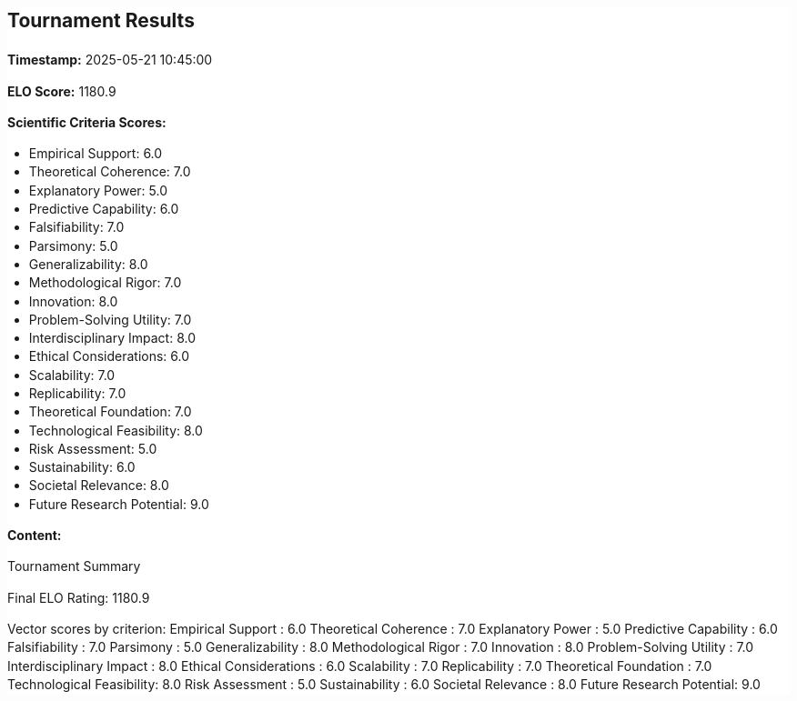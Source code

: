 
## Tournament Results

**Timestamp:** 2025-05-21 10:45:00

**ELO Score:** 1180.9

**Scientific Criteria Scores:**

- Empirical Support: 6.0
- Theoretical Coherence: 7.0
- Explanatory Power: 5.0
- Predictive Capability: 6.0
- Falsifiability: 7.0
- Parsimony: 5.0
- Generalizability: 8.0
- Methodological Rigor: 7.0
- Innovation: 8.0
- Problem-Solving Utility: 7.0
- Interdisciplinary Impact: 8.0
- Ethical Considerations: 6.0
- Scalability: 7.0
- Replicability: 7.0
- Theoretical Foundation: 7.0
- Technological Feasibility: 8.0
- Risk Assessment: 5.0
- Sustainability: 6.0
- Societal Relevance: 8.0
- Future Research Potential: 9.0

**Content:**

Tournament Summary

Final ELO Rating: 1180.9

Vector scores by criterion:
Empirical Support        : 6.0
Theoretical Coherence    : 7.0
Explanatory Power        : 5.0
Predictive Capability    : 6.0
Falsifiability           : 7.0
Parsimony                : 5.0
Generalizability         : 8.0
Methodological Rigor     : 7.0
Innovation               : 8.0
Problem-Solving Utility  : 7.0
Interdisciplinary Impact : 8.0
Ethical Considerations   : 6.0
Scalability              : 7.0
Replicability            : 7.0
Theoretical Foundation   : 7.0
Technological Feasibility: 8.0
Risk Assessment          : 5.0
Sustainability           : 6.0
Societal Relevance       : 8.0
Future Research Potential: 9.0
